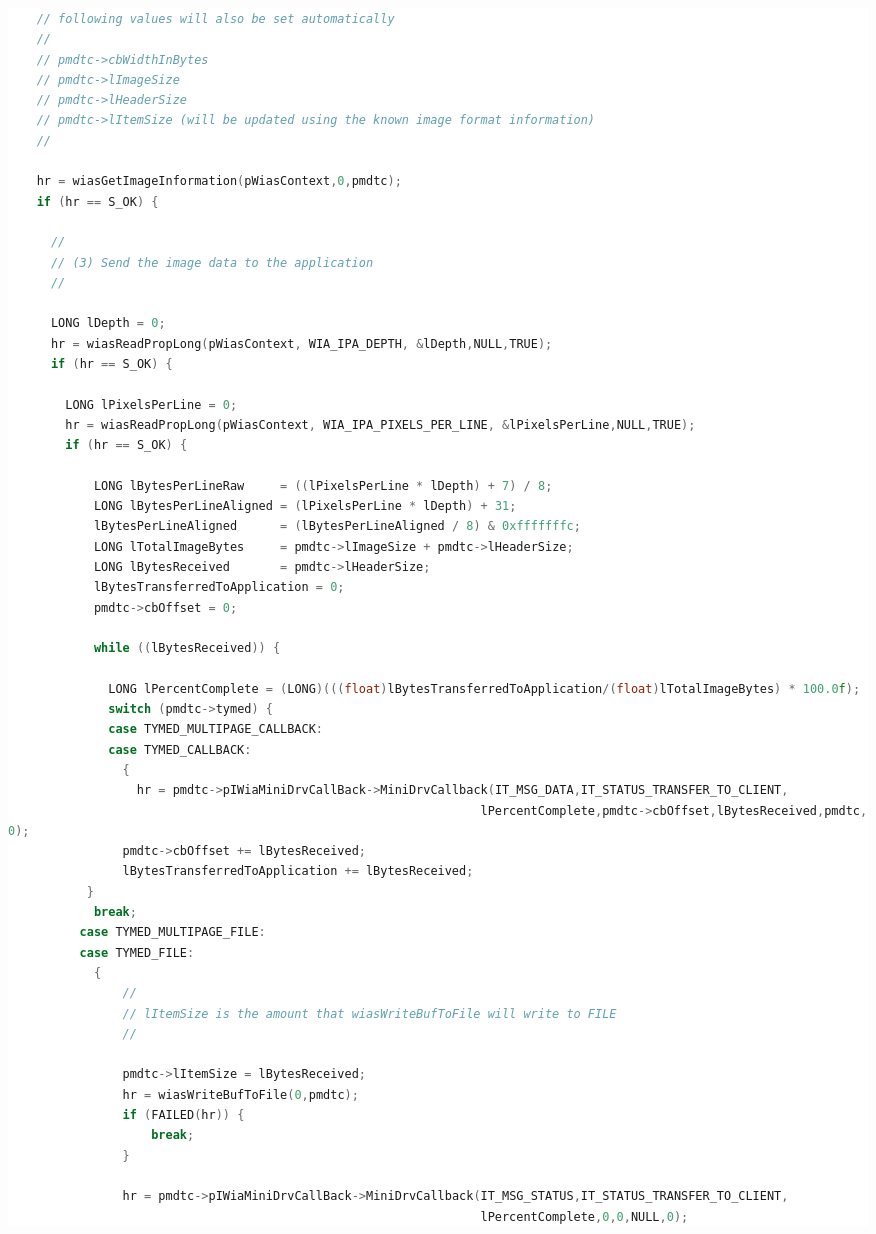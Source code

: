 ```cpp
    // following values will also be set automatically
    //
    // pmdtc->cbWidthInBytes
    // pmdtc->lImageSize
    // pmdtc->lHeaderSize
    // pmdtc->lItemSize (will be updated using the known image format information)
    //

    hr = wiasGetImageInformation(pWiasContext,0,pmdtc);
    if (hr == S_OK) {

      //
      // (3) Send the image data to the application
      //

      LONG lDepth = 0;
      hr = wiasReadPropLong(pWiasContext, WIA_IPA_DEPTH, &lDepth,NULL,TRUE);
      if (hr == S_OK) {

        LONG lPixelsPerLine = 0;
        hr = wiasReadPropLong(pWiasContext, WIA_IPA_PIXELS_PER_LINE, &lPixelsPerLine,NULL,TRUE);
        if (hr == S_OK) {

            LONG lBytesPerLineRaw     = ((lPixelsPerLine * lDepth) + 7) / 8;
            LONG lBytesPerLineAligned = (lPixelsPerLine * lDepth) + 31;
            lBytesPerLineAligned      = (lBytesPerLineAligned / 8) & 0xfffffffc;
            LONG lTotalImageBytes     = pmdtc->lImageSize + pmdtc->lHeaderSize;
            LONG lBytesReceived       = pmdtc->lHeaderSize;
            lBytesTransferredToApplication = 0;
            pmdtc->cbOffset = 0;

            while ((lBytesReceived)) {

              LONG lPercentComplete = (LONG)(((float)lBytesTransferredToApplication/(float)lTotalImageBytes) * 100.0f);
              switch (pmdtc->tymed) {
              case TYMED_MULTIPAGE_CALLBACK:
              case TYMED_CALLBACK:
                {
                  hr = pmdtc->pIWiaMiniDrvCallBack->MiniDrvCallback(IT_MSG_DATA,IT_STATUS_TRANSFER_TO_CLIENT,
                                                                  lPercentComplete,pmdtc->cbOffset,lBytesReceived,pmdtc,0);
                pmdtc->cbOffset += lBytesReceived;
                lBytesTransferredToApplication += lBytesReceived;
           }
            break;
          case TYMED_MULTIPAGE_FILE:
          case TYMED_FILE:
            {
                //
                // lItemSize is the amount that wiasWriteBufToFile will write to FILE
                //

                pmdtc->lItemSize = lBytesReceived;
                hr = wiasWriteBufToFile(0,pmdtc);
                if (FAILED(hr)) {
                    break;
                }

                hr = pmdtc->pIWiaMiniDrvCallBack->MiniDrvCallback(IT_MSG_STATUS,IT_STATUS_TRANSFER_TO_CLIENT,
                                                                  lPercentComplete,0,0,NULL,0);
```